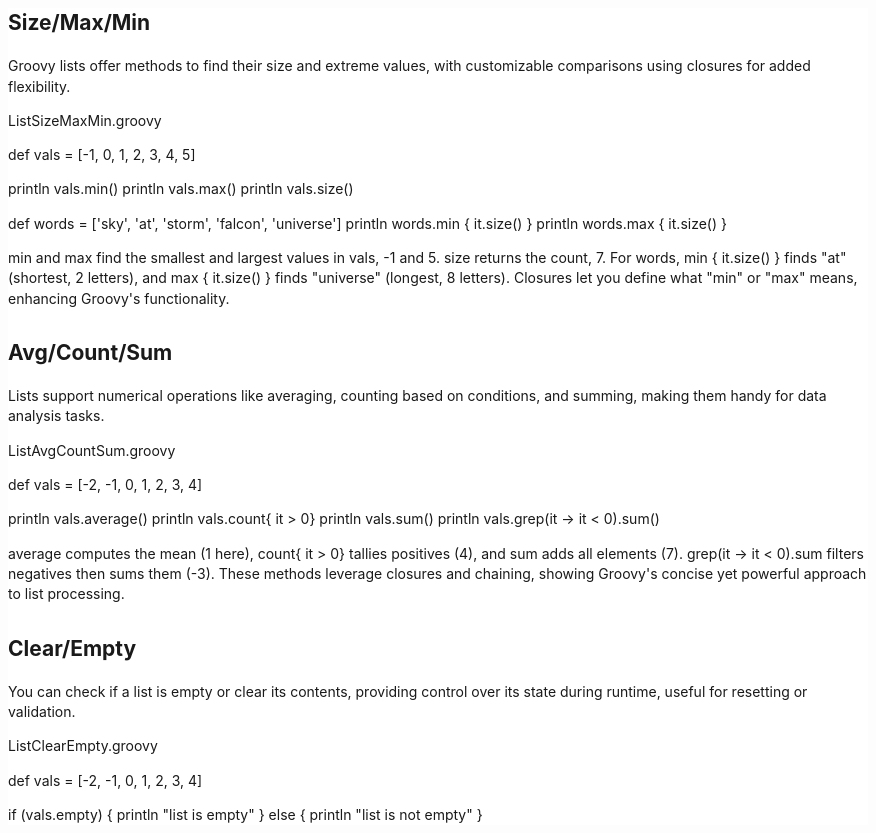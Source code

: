 ## Size/Max/Min

Groovy lists offer methods to find their size and extreme values, with
customizable comparisons using closures for added flexibility.

ListSizeMaxMin.groovy
  

def vals = [-1, 0, 1, 2, 3, 4, 5]

println vals.min()
println vals.max()
println vals.size()

def words = ['sky', 'at', 'storm', 'falcon', 'universe']
println words.min { it.size() }
println words.max { it.size() }

min and max find the smallest and largest
values in vals, -1 and 5. size returns the
count, 7. For words, min { it.size() } finds "at"
(shortest, 2 letters), and max { it.size() } finds "universe"
(longest, 8 letters). Closures let you define what "min" or "max" means,
enhancing Groovy's functionality.

## Avg/Count/Sum

Lists support numerical operations like averaging, counting based on
conditions, and summing, making them handy for data analysis tasks.

ListAvgCountSum.groovy
  

def vals = [-2, -1, 0, 1, 2, 3, 4]

println vals.average()
println vals.count{ it &gt; 0}
println vals.sum()
println vals.grep(it -&gt; it &lt; 0).sum()

average computes the mean (1 here), count{ it &gt; 0}
tallies positives (4), and sum adds all elements (7).
grep(it -&gt; it &lt; 0).sum filters negatives then sums them (-3).
These methods leverage closures and chaining, showing Groovy's concise yet
powerful approach to list processing.

## Clear/Empty

You can check if a list is empty or clear its contents, providing control
over its state during runtime, useful for resetting or validation.

ListClearEmpty.groovy
  

def vals = [-2, -1, 0, 1, 2, 3, 4]

if (vals.empty) {
    println "list is empty"
} else {
    println "list is not empty"
}
